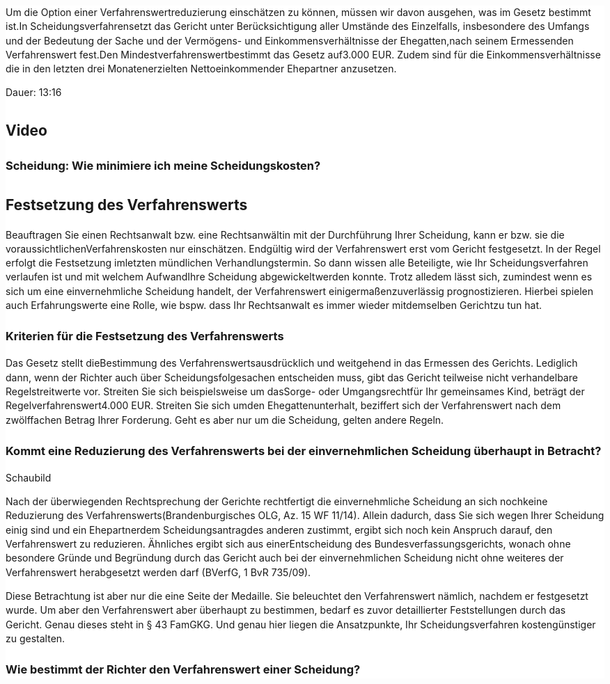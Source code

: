 Um die Option einer Verfahrenswertreduzierung einschätzen zu können, müssen wir davon ausgehen, was im Gesetz bestimmt ist.In Scheidungsverfahrensetzt das Gericht unter Berücksichtigung aller Umstände des Einzelfalls, insbesondere des Umfangs und der Bedeutung der Sache und der Vermögens- und Einkommensverhältnisse der Ehegatten,nach seinem Ermessenden Verfahrenswert fest.Den Mindestverfahrenswertbestimmt das Gesetz auf3.000 EUR. Zudem sind für die Einkommensverhältnisse die in den letzten drei Monatenerzielten Nettoeinkommender Ehepartner anzusetzen.

Dauer: 13:16

## Video

### Scheidung: Wie minimiere ich meine Scheidungskosten?

## Festsetzung des Verfahrenswerts

Beauftragen Sie einen Rechtsanwalt bzw. eine Rechtsanwältin mit der Durchführung Ihrer Scheidung, kann er bzw. sie die voraussichtlichenVerfahrenskosten nur einschätzen. Endgültig wird der Verfahrenswert erst vom Gericht festgesetzt. In der Regel erfolgt die Festsetzung imletzten mündlichen Verhandlungstermin. So dann wissen alle Beteiligte, wie Ihr Scheidungsverfahren verlaufen ist und mit welchem AufwandIhre Scheidung abgewickeltwerden konnte. Trotz alledem lässt sich, zumindest wenn es sich um eine einvernehmliche Scheidung handelt, der Verfahrenswert einigermaßenzuverlässig prognostizieren. Hierbei spielen auch Erfahrungswerte eine Rolle, wie bspw. dass Ihr Rechtsanwalt es immer wieder mitdemselben Gerichtzu tun hat.

### Kriterien für die Festsetzung des Verfahrenswerts

Das Gesetz stellt dieBestimmung des Verfahrenswertsausdrücklich und weitgehend in das Ermessen des Gerichts. Lediglich dann, wenn der Richter auch über Scheidungsfolgesachen entscheiden muss, gibt das Gericht teilweise nicht verhandelbare Regelstreitwerte vor. Streiten Sie sich beispielsweise um dasSorge- oder Umgangsrechtfür Ihr gemeinsames Kind, beträgt der Regelverfahrenswert4.000 EUR. Streiten Sie sich umden Ehegattenunterhalt, beziffert sich der Verfahrenswert nach dem zwölffachen Betrag Ihrer Forderung. Geht es aber nur um die Scheidung, gelten andere Regeln.

### Kommt eine Reduzierung des Verfahrenswerts bei der einvernehmlichen Scheidung überhaupt in Betracht?

Schaubild

Nach der überwiegenden Rechtsprechung der Gerichte rechtfertigt die einvernehmliche Scheidung an sich nochkeine Reduzierung des Verfahrenswerts(Brandenburgisches OLG, Az. 15 WF 11/14). Allein dadurch, dass Sie sich wegen Ihrer Scheidung einig sind und ein Ehepartnerdem Scheidungsantragdes anderen zustimmt, ergibt sich noch kein Anspruch darauf, den Verfahrenswert zu reduzieren. Ähnliches ergibt sich aus einerEntscheidung des Bundesverfassungsgerichts, wonach ohne besondere Gründe und Begründung durch das Gericht auch bei der einvernehmlichen Scheidung nicht ohne weiteres der Verfahrenswert herabgesetzt werden darf (BVerfG, 1 BvR 735/09).

Diese Betrachtung ist aber nur die eine Seite der Medaille. Sie beleuchtet den Verfahrenswert nämlich, nachdem er festgesetzt wurde. Um aber den Verfahrenswert aber überhaupt zu bestimmen, bedarf es zuvor detaillierter Feststellungen durch das Gericht. Genau dieses steht in § 43 FamGKG. Und genau hier liegen die Ansatzpunkte, Ihr Scheidungsverfahren kostengünstiger zu gestalten.

### Wie bestimmt der Richter den Verfahrenswert einer Scheidung?

